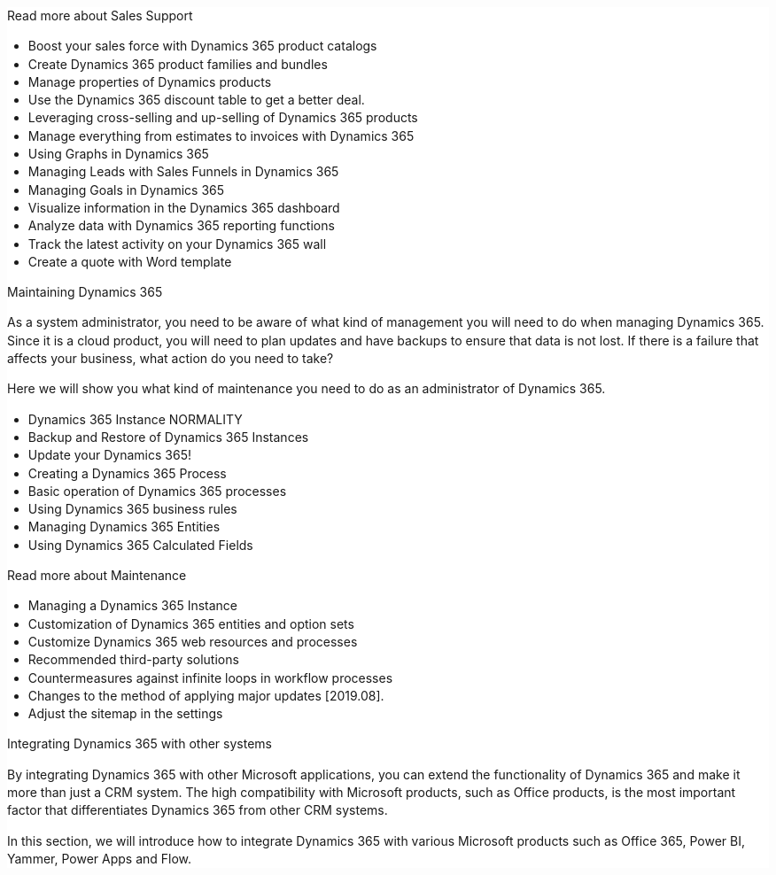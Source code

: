 
Read more about Sales Support
* Boost your sales force with Dynamics 365 product catalogs
* Create Dynamics 365 product families and bundles
* Manage properties of Dynamics products
* Use the Dynamics 365 discount table to get a better deal.
* Leveraging cross-selling and up-selling of Dynamics 365 products
* Manage everything from estimates to invoices with Dynamics 365
* Using Graphs in Dynamics 365
* Managing Leads with Sales Funnels in Dynamics 365
* Managing Goals in Dynamics 365
* Visualize information in the Dynamics 365 dashboard
* Analyze data with Dynamics 365 reporting functions
* Track the latest activity on your Dynamics 365 wall
* Create a quote with Word template



Maintaining Dynamics 365

As a system administrator, you need to be aware of what kind of management you will need to do when managing Dynamics 365. Since it is a cloud product, you will need to plan updates and have backups to ensure that data is not lost. If there is a failure that affects your business, what action do you need to take?

Here we will show you what kind of maintenance you need to do as an administrator of Dynamics 365.


* Dynamics 365 Instance NORMALITY
* Backup and Restore of Dynamics 365 Instances
* Update your Dynamics 365!
* Creating a Dynamics 365 Process
* Basic operation of Dynamics 365 processes
* Using Dynamics 365 business rules
* Managing Dynamics 365 Entities
* Using Dynamics 365 Calculated Fields


Read more about Maintenance
* Managing a Dynamics 365 Instance
* Customization of Dynamics 365 entities and option sets
* Customize Dynamics 365 web resources and processes
* Recommended third-party solutions
* Countermeasures against infinite loops in workflow processes
* Changes to the method of applying major updates [2019.08].
* Adjust the sitemap in the settings



Integrating Dynamics 365 with other systems


By integrating Dynamics 365 with other Microsoft applications, you can extend the functionality of Dynamics 365 and make it more than just a CRM system. The high compatibility with Microsoft products, such as Office products, is the most important factor that differentiates Dynamics 365 from other CRM systems.

In this section, we will introduce how to integrate Dynamics 365 with various Microsoft products such as Office 365, Power BI, Yammer, Power Apps and Flow.
